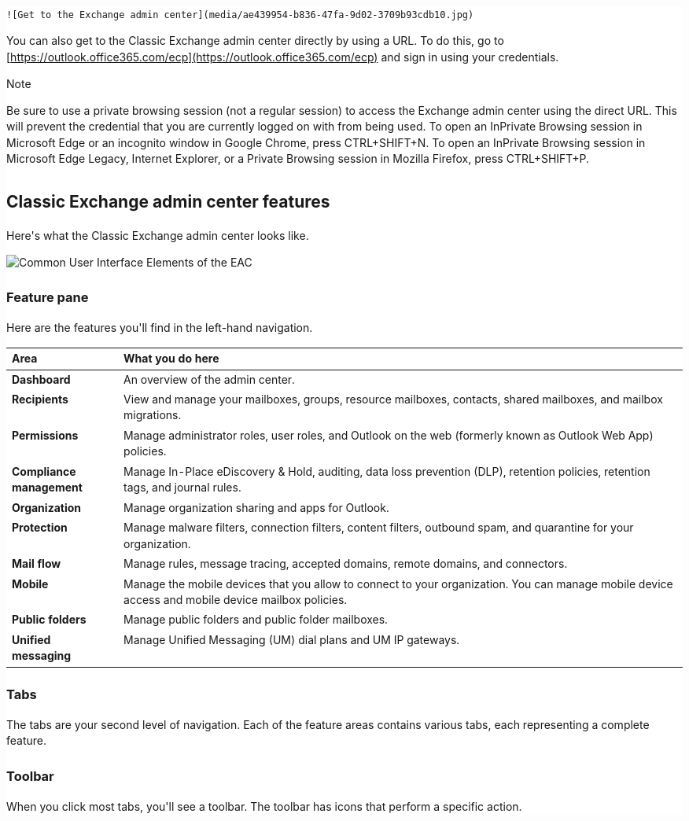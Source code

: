     ![Get to the Exchange admin center](media/ae439954-b836-47fa-9d02-3709b93cdb10.jpg)

You can also get to the Classic Exchange admin center directly by using a URL. To do this, go to [https://outlook.office365.com/ecp](https://outlook.office365.com/ecp) and sign in using your credentials.

> [!NOTE]
> Be sure to use a private browsing session (not a regular session) to access the Exchange admin center using the direct URL. This will prevent the credential that you are currently logged on with from being used. To open an InPrivate Browsing session in Microsoft Edge or an incognito window in Google Chrome, press CTRL+SHIFT+N. To open an InPrivate Browsing session in Microsoft Edge Legacy, Internet Explorer, or a Private Browsing session in Mozilla Firefox, press CTRL+SHIFT+P.

## Classic Exchange admin center features

Here's what the Classic Exchange admin center looks like.

![Common User Interface Elements of the EAC](media/ITPro_EXO_EAC_EACwCallouts.png)

### Feature pane

Here are the features you'll find in the left-hand navigation.

|**Area**|**What you do here**|
|:-----|:-----|
|**Dashboard**|An overview of the admin center.|
|**Recipients**|View and manage your mailboxes, groups, resource mailboxes, contacts, shared mailboxes, and mailbox migrations.|
|**Permissions**|Manage administrator roles, user roles, and Outlook on the web (formerly known as Outlook Web App) policies.|
|**Compliance management**|Manage In-Place eDiscovery & Hold, auditing, data loss prevention (DLP), retention policies, retention tags, and journal rules.|
|**Organization**|Manage organization sharing and apps for Outlook.|
|**Protection**|Manage malware filters, connection filters, content filters, outbound spam, and quarantine for your organization.|
|**Mail flow**|Manage rules, message tracing, accepted domains, remote domains, and connectors.|
|**Mobile**|Manage the mobile devices that you allow to connect to your organization. You can manage mobile device access and mobile device mailbox policies.|
|**Public folders**|Manage public folders and public folder mailboxes.|
|**Unified messaging**|Manage Unified Messaging (UM) dial plans and UM IP gateways.|

### Tabs

The tabs are your second level of navigation. Each of the feature areas contains various tabs, each representing a complete feature.

### Toolbar

When you click most tabs, you'll see a toolbar. The toolbar has icons that perform a specific action.
